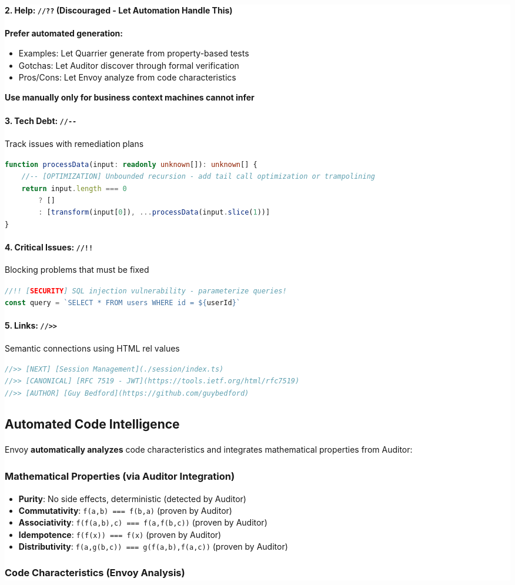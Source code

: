 #### 2. Help: `//??` (Discouraged - Let Automation Handle This)

**Prefer automated generation:**

- Examples: Let Quarrier generate from property-based tests
- Gotchas: Let Auditor discover through formal verification
- Pros/Cons: Let Envoy analyze from code characteristics

**Use manually only for business context machines cannot infer**

#### 3. Tech Debt: `//--`

Track issues with remediation plans

```typescript
function processData(input: readonly unknown[]): unknown[] {
	//-- [OPTIMIZATION] Unbounded recursion - add tail call optimization or trampolining
	return input.length === 0
		? []
		: [transform(input[0]), ...processData(input.slice(1))]
}
```

#### 4. Critical Issues: `//!!`

Blocking problems that must be fixed

```typescript
//!! [SECURITY] SQL injection vulnerability - parameterize queries!
const query = `SELECT * FROM users WHERE id = ${userId}`
```

#### 5. Links: `//>>`

Semantic connections using HTML rel values

```typescript
//>> [NEXT] [Session Management](./session/index.ts)
//>> [CANONICAL] [RFC 7519 - JWT](https://tools.ietf.org/html/rfc7519)
//>> [AUTHOR] [Guy Bedford](https://github.com/guybedford)
```

## Automated Code Intelligence

Envoy **automatically analyzes** code characteristics and integrates mathematical properties from Auditor:

### Mathematical Properties (via Auditor Integration)

- **Purity**: No side effects, deterministic (detected by Auditor)
- **Commutativity**: `f(a,b) === f(b,a)` (proven by Auditor)
- **Associativity**: `f(f(a,b),c) === f(a,f(b,c))` (proven by Auditor)
- **Idempotence**: `f(f(x)) === f(x)` (proven by Auditor)
- **Distributivity**: `f(a,g(b,c)) === g(f(a,b),f(a,c))` (proven by Auditor)

### Code Characteristics (Envoy Analysis)
